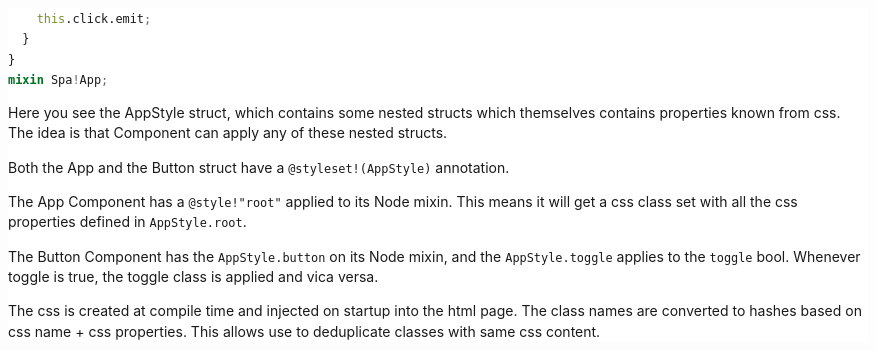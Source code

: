 ```d
    this.click.emit;
  }
}
mixin Spa!App;
```

Here you see the AppStyle struct, which contains some nested structs which themselves contains properties known from css. The idea is that Component can apply any of these nested structs.

Both the App and the Button struct have a `@styleset!(AppStyle)` annotation.

The App Component has a `@style!"root"` applied to its Node mixin. This means it will get a css class set with all the css properties defined in `AppStyle.root`.

The Button Component has the `AppStyle.button` on its Node mixin, and the `AppStyle.toggle` applies to the `toggle` bool. Whenever toggle is true, the toggle class is applied and vica versa.

The css is created at compile time and injected on startup into the html page. The class names are converted to hashes based on css name + css properties. This allows use to deduplicate classes with same css content.

